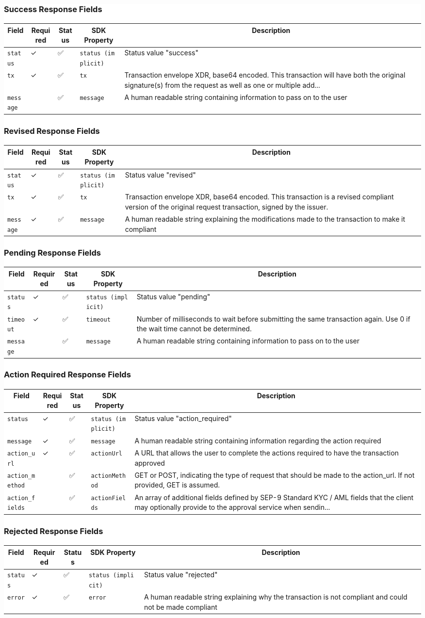 ### Success Response Fields

| Field | Required | Status | SDK Property | Description |
|-------|----------|--------|--------------|-------------|
| `status` | ✓ | ✅ | `status (implicit)` | Status value "success" |
| `tx` | ✓ | ✅ | `tx` | Transaction envelope XDR, base64 encoded. This transaction will have both the original signature(s) from the request as well as one or multiple add... |
| `message` |  | ✅ | `message` | A human readable string containing information to pass on to the user |

### Revised Response Fields

| Field | Required | Status | SDK Property | Description |
|-------|----------|--------|--------------|-------------|
| `status` | ✓ | ✅ | `status (implicit)` | Status value "revised" |
| `tx` | ✓ | ✅ | `tx` | Transaction envelope XDR, base64 encoded. This transaction is a revised compliant version of the original request transaction, signed by the issuer. |
| `message` | ✓ | ✅ | `message` | A human readable string explaining the modifications made to the transaction to make it compliant |

### Pending Response Fields

| Field | Required | Status | SDK Property | Description |
|-------|----------|--------|--------------|-------------|
| `status` | ✓ | ✅ | `status (implicit)` | Status value "pending" |
| `timeout` | ✓ | ✅ | `timeout` | Number of milliseconds to wait before submitting the same transaction again. Use 0 if the wait time cannot be determined. |
| `message` |  | ✅ | `message` | A human readable string containing information to pass on to the user |

### Action Required Response Fields

| Field | Required | Status | SDK Property | Description |
|-------|----------|--------|--------------|-------------|
| `status` | ✓ | ✅ | `status (implicit)` | Status value "action_required" |
| `message` | ✓ | ✅ | `message` | A human readable string containing information regarding the action required |
| `action_url` | ✓ | ✅ | `actionUrl` | A URL that allows the user to complete the actions required to have the transaction approved |
| `action_method` |  | ✅ | `actionMethod` | GET or POST, indicating the type of request that should be made to the action_url. If not provided, GET is assumed. |
| `action_fields` |  | ✅ | `actionFields` | An array of additional fields defined by SEP-9 Standard KYC / AML fields that the client may optionally provide to the approval service when sendin... |

### Rejected Response Fields

| Field | Required | Status | SDK Property | Description |
|-------|----------|--------|--------------|-------------|
| `status` | ✓ | ✅ | `status (implicit)` | Status value "rejected" |
| `error` | ✓ | ✅ | `error` | A human readable string explaining why the transaction is not compliant and could not be made compliant |
